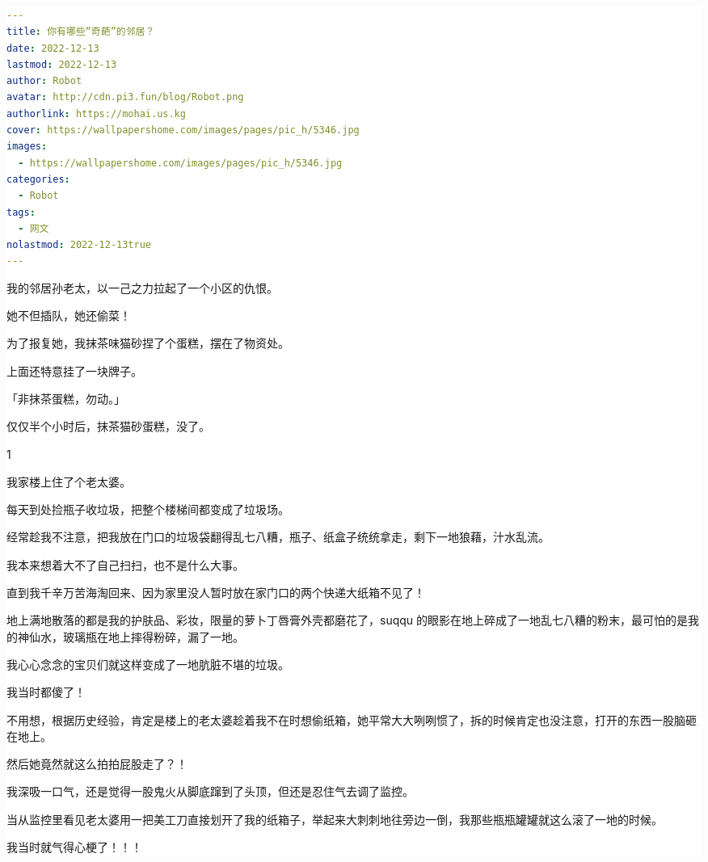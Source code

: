 ```yaml
---
title: 你有哪些“奇葩”的邻居？
date: 2022-12-13
lastmod: 2022-12-13
author: Robot
avatar: http://cdn.pi3.fun/blog/Robot.png
authorlink: https://mohai.us.kg
cover: https://wallpapershome.com/images/pages/pic_h/5346.jpg
images:
  - https://wallpapershome.com/images/pages/pic_h/5346.jpg
categories:
  - Robot
tags:
  - 网文
nolastmod: 2022-12-13true
---
```




我的邻居孙老太，以一己之力拉起了一个小区的仇恨。

她不但插队，她还偷菜！

为了报复她，我抹茶味猫砂捏了个蛋糕，摆在了物资处。

上面还特意挂了一块牌子。

「非抹茶蛋糕，勿动。」

仅仅半个小时后，抹茶猫砂蛋糕，没了。

1

我家楼上住了个老太婆。

每天到处捡瓶子收垃圾，把整个楼梯间都变成了垃圾场。

经常趁我不注意，把我放在门口的垃圾袋翻得乱七八糟，瓶子、纸盒子统统拿走，剩下一地狼藉，汁水乱流。

我本来想着大不了自己扫扫，也不是什么大事。

直到我千辛万苦海淘回来、因为家里没人暂时放在家门口的两个快递大纸箱不见了！

地上满地散落的都是我的护肤品、彩妆，限量的萝卜丁唇膏外壳都磨花了，suqqu 的眼影在地上碎成了一地乱七八糟的粉末，最可怕的是我的神仙水，玻璃瓶在地上摔得粉碎，漏了一地。

我心心念念的宝贝们就这样变成了一地肮脏不堪的垃圾。

我当时都傻了！

不用想，根据历史经验，肯定是楼上的老太婆趁着我不在时想偷纸箱，她平常大大咧咧惯了，拆的时候肯定也没注意，打开的东西一股脑砸在地上。

然后她竟然就这么拍拍屁股走了？！

我深吸一口气，还是觉得一股鬼火从脚底蹿到了头顶，但还是忍住气去调了监控。

当从监控里看见老太婆用一把美工刀直接划开了我的纸箱子，举起来大刺刺地往旁边一倒，我那些瓶瓶罐罐就这么滚了一地的时候。

我当时就气得心梗了！！！
